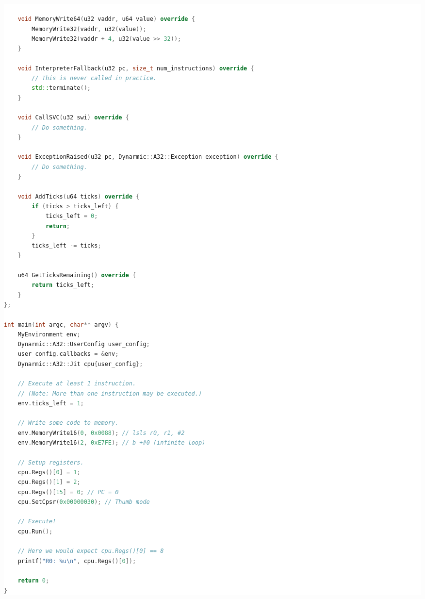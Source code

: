```cpp

    void MemoryWrite64(u32 vaddr, u64 value) override {
        MemoryWrite32(vaddr, u32(value));
        MemoryWrite32(vaddr + 4, u32(value >> 32));
    }

    void InterpreterFallback(u32 pc, size_t num_instructions) override {
        // This is never called in practice.
        std::terminate();
    }

    void CallSVC(u32 swi) override {
        // Do something.
    }

    void ExceptionRaised(u32 pc, Dynarmic::A32::Exception exception) override {
        // Do something.
    }

    void AddTicks(u64 ticks) override {
        if (ticks > ticks_left) {
            ticks_left = 0;
            return;
        }
        ticks_left -= ticks;
    }

    u64 GetTicksRemaining() override {
        return ticks_left;
    }
};

int main(int argc, char** argv) {
    MyEnvironment env;
    Dynarmic::A32::UserConfig user_config;
    user_config.callbacks = &env;
    Dynarmic::A32::Jit cpu{user_config};

    // Execute at least 1 instruction.
    // (Note: More than one instruction may be executed.)
    env.ticks_left = 1;

    // Write some code to memory.
    env.MemoryWrite16(0, 0x0088); // lsls r0, r1, #2
    env.MemoryWrite16(2, 0xE7FE); // b +#0 (infinite loop)

    // Setup registers.
    cpu.Regs()[0] = 1;
    cpu.Regs()[1] = 2;
    cpu.Regs()[15] = 0; // PC = 0
    cpu.SetCpsr(0x00000030); // Thumb mode

    // Execute!
    cpu.Run();

    // Here we would expect cpu.Regs()[0] == 8
    printf("R0: %u\n", cpu.Regs()[0]);

    return 0;
}
```
